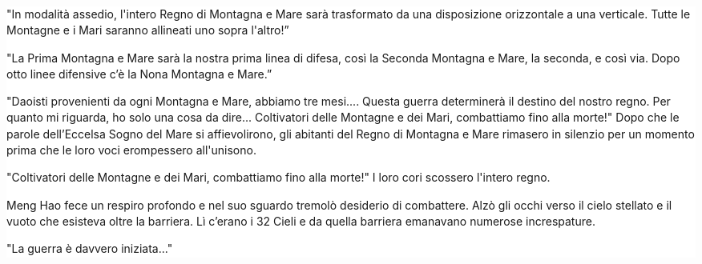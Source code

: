 
"In modalità assedio, l'intero Regno di Montagna e Mare sarà trasformato da una disposizione orizzontale a una verticale. Tutte le Montagne e i Mari saranno allineati uno sopra l'altro!”


"La Prima Montagna e Mare sarà la nostra prima linea di difesa, così la Seconda Montagna e Mare, la seconda, e così via. Dopo otto linee difensive c’è la Nona Montagna e Mare.”


"Daoisti provenienti da ogni Montagna e Mare, abbiamo tre mesi.... Questa guerra determinerà il destino del nostro regno. Per quanto mi riguarda, ho solo una cosa da dire... Coltivatori delle Montagne e dei Mari, combattiamo fino alla morte!" Dopo che le parole dell’Eccelsa Sogno del Mare si affievolirono, gli abitanti del Regno di Montagna e Mare rimasero in silenzio per un momento prima che le loro voci erompessero all'unisono.


"Coltivatori delle Montagne e dei Mari, combattiamo fino alla morte!" I loro cori scossero l'intero regno.


Meng Hao fece un respiro profondo e nel suo sguardo tremolò desiderio di combattere. Alzò gli occhi verso il cielo stellato e il vuoto che esisteva oltre la barriera. Lì c’erano i 32 Cieli e da quella barriera emanavano numerose increspature.


"La guerra è davvero iniziata..."

